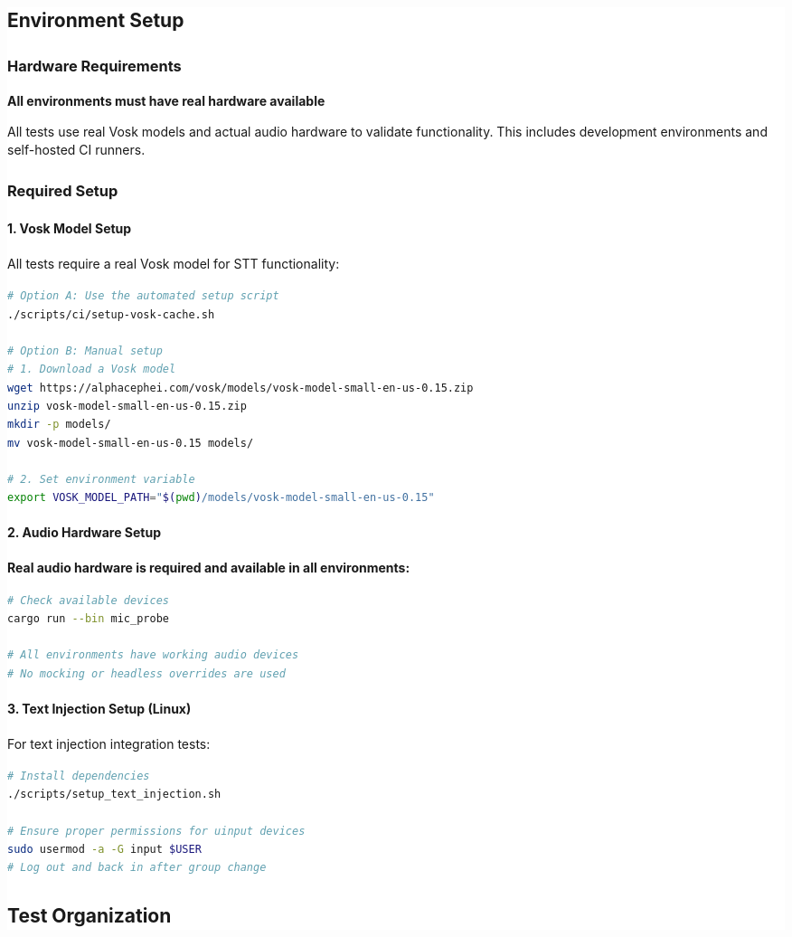 ## Environment Setup

### Hardware Requirements
**All environments must have real hardware available**

All tests use real Vosk models and actual audio hardware to validate functionality. This includes development environments and self-hosted CI runners.

### Required Setup

#### 1. Vosk Model Setup
All tests require a real Vosk model for STT functionality:

```bash
# Option A: Use the automated setup script
./scripts/ci/setup-vosk-cache.sh

# Option B: Manual setup
# 1. Download a Vosk model
wget https://alphacephei.com/vosk/models/vosk-model-small-en-us-0.15.zip
unzip vosk-model-small-en-us-0.15.zip
mkdir -p models/
mv vosk-model-small-en-us-0.15 models/

# 2. Set environment variable
export VOSK_MODEL_PATH="$(pwd)/models/vosk-model-small-en-us-0.15"
```

#### 2. Audio Hardware Setup
**Real audio hardware is required and available in all environments:**

```bash
# Check available devices
cargo run --bin mic_probe

# All environments have working audio devices
# No mocking or headless overrides are used
```

#### 3. Text Injection Setup (Linux)
For text injection integration tests:

```bash
# Install dependencies
./scripts/setup_text_injection.sh

# Ensure proper permissions for uinput devices
sudo usermod -a -G input $USER
# Log out and back in after group change
```

## Test Organization
